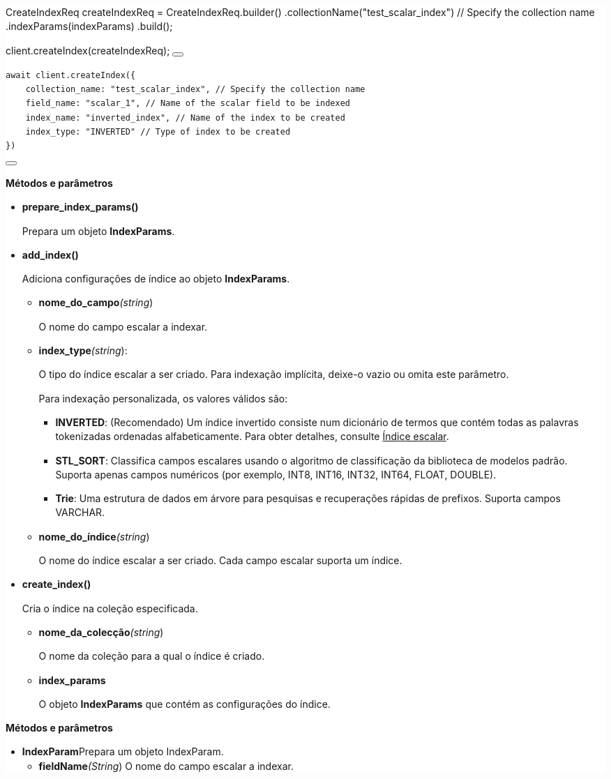 <span class="hljs-type">CreateIndexReq</span> <span class="hljs-variable">createIndexReq</span> <span class="hljs-operator">=</span> CreateIndexReq.builder()
    .collectionName(<span class="hljs-string">&quot;test_scalar_index&quot;</span>) <span class="hljs-comment">// Specify the collection name</span>
    .indexParams(indexParams)
    .build();

client.createIndex(createIndexReq);
<button class="copy-code-btn"></button></code></pre>
<pre><code translate="no" class="language-javascript"><span class="hljs-keyword">await</span> client.<span class="hljs-title function_">createIndex</span>({
    <span class="hljs-attr">collection_name</span>: <span class="hljs-string">&quot;test_scalar_index&quot;</span>, <span class="hljs-comment">// Specify the collection name</span>
    <span class="hljs-attr">field_name</span>: <span class="hljs-string">&quot;scalar_1&quot;</span>, <span class="hljs-comment">// Name of the scalar field to be indexed</span>
    <span class="hljs-attr">index_name</span>: <span class="hljs-string">&quot;inverted_index&quot;</span>, <span class="hljs-comment">// Name of the index to be created</span>
    <span class="hljs-attr">index_type</span>: <span class="hljs-string">&quot;INVERTED&quot;</span> <span class="hljs-comment">// Type of index to be created</span>
})
<button class="copy-code-btn"></button></code></pre>
<div class="language-python">
<p><strong>Métodos e parâmetros</strong></p>
<ul>
<li><p><strong>prepare_index_params()</strong></p>
<p>Prepara um objeto <strong>IndexParams</strong>.</p></li>
<li><p><strong>add_index()</strong></p>
<p>Adiciona configurações de índice ao objeto <strong>IndexParams</strong>.</p>
<ul>
<li><p><strong>nome_do_campo</strong><em>(string</em>)</p>
<p>O nome do campo escalar a indexar.</p></li>
<li><p><strong>index_type</strong><em>(string</em>):</p>
<p>O tipo do índice escalar a ser criado. Para indexação implícita, deixe-o vazio ou omita este parâmetro.</p>
<p>Para indexação personalizada, os valores válidos são:</p>
<ul>
<li><p><strong>INVERTED</strong>: (Recomendado) Um índice invertido consiste num dicionário de termos que contém todas as palavras tokenizadas ordenadas alfabeticamente. Para obter detalhes, consulte <a href="/docs/pt/scalar_index.md">Índice escalar</a>.</p></li>
<li><p><strong>STL_SORT</strong>: Classifica campos escalares usando o algoritmo de classificação da biblioteca de modelos padrão. Suporta apenas campos numéricos (por exemplo, INT8, INT16, INT32, INT64, FLOAT, DOUBLE).</p></li>
<li><p><strong>Trie</strong>: Uma estrutura de dados em árvore para pesquisas e recuperações rápidas de prefixos. Suporta campos VARCHAR.</p></li>
</ul></li>
<li><p><strong>nome_do_índice</strong><em>(string</em>)</p>
<p>O nome do índice escalar a ser criado. Cada campo escalar suporta um índice.</p></li>
</ul></li>
<li><p><strong>create_index()</strong></p>
<p>Cria o índice na coleção especificada.</p>
<ul>
<li><p><strong>nome_da_colecção</strong><em>(string</em>)</p>
<p>O nome da coleção para a qual o índice é criado.</p></li>
<li><p><strong>index_params</strong></p>
<p>O objeto <strong>IndexParams</strong> que contém as configurações do índice.</p></li>
</ul></li>
</ul>
</div>
<div class="language-java">
<p><strong>Métodos e parâmetros</strong></p>
<ul>
<li><strong>IndexParam</strong>Prepara um objeto IndexParam.<ul>
<li><strong>fieldName</strong><em>(String</em>) O nome do campo escalar a indexar.</li>